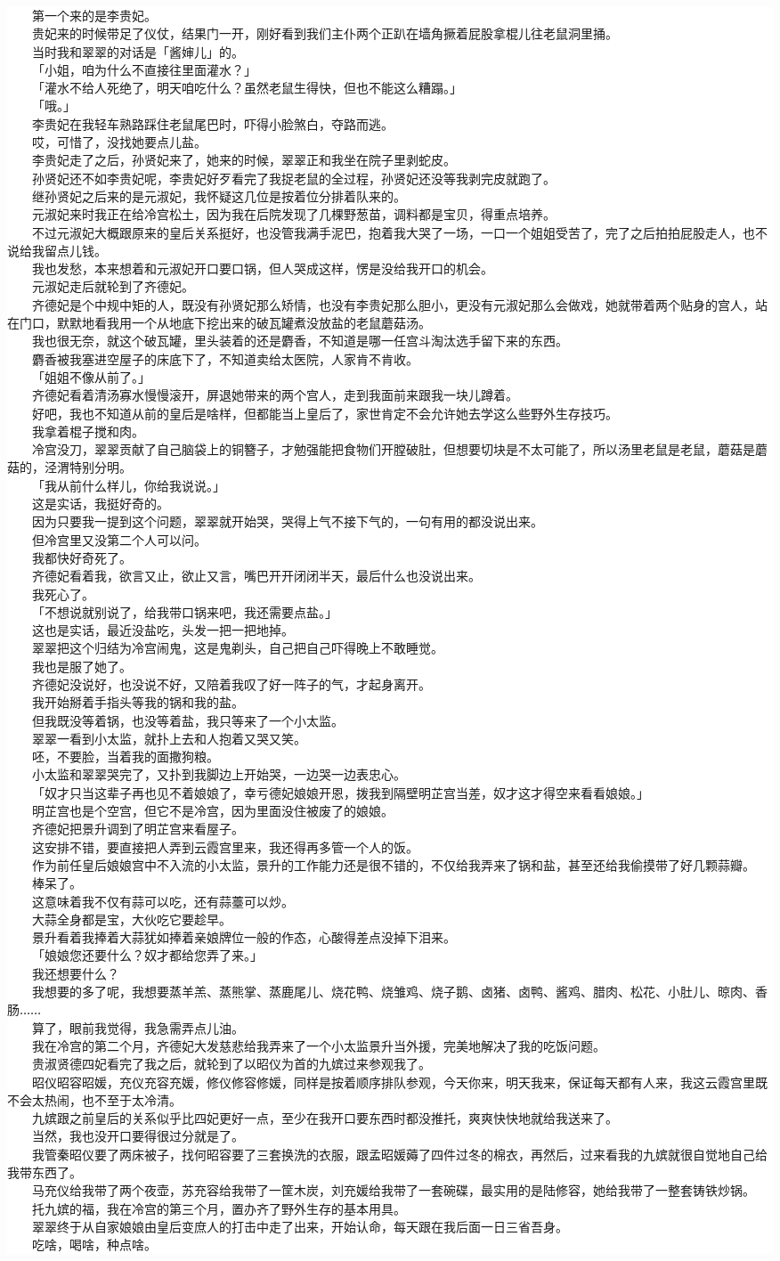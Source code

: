 &emsp;&emsp;第一个来的是李贵妃。  
&emsp;&emsp;贵妃来的时候带足了仪仗，结果门一开，刚好看到我们主仆两个正趴在墙角撅着屁股拿棍儿往老鼠洞里捅。  
&emsp;&emsp;当时我和翠翠的对话是「酱婶儿」的。  
&emsp;&emsp;「小姐，咱为什么不直接往里面灌水？」  
&emsp;&emsp;「灌水不给人死绝了，明天咱吃什么？虽然老鼠生得快，但也不能这么糟蹋。」  
&emsp;&emsp;「哦。」  
&emsp;&emsp;李贵妃在我轻车熟路踩住老鼠尾巴时，吓得小脸煞白，夺路而逃。  
&emsp;&emsp;哎，可惜了，没找她要点儿盐。  
&emsp;&emsp;李贵妃走了之后，孙贤妃来了，她来的时候，翠翠正和我坐在院子里剥蛇皮。  
&emsp;&emsp;孙贤妃还不如李贵妃呢，李贵妃好歹看完了我捉老鼠的全过程，孙贤妃还没等我剥完皮就跑了。  
&emsp;&emsp;继孙贤妃之后来的是元淑妃，我怀疑这几位是按着位分排着队来的。  
&emsp;&emsp;元淑妃来时我正在给冷宫松土，因为我在后院发现了几棵野葱苗，调料都是宝贝，得重点培养。  
&emsp;&emsp;不过元淑妃大概跟原来的皇后关系挺好，也没管我满手泥巴，抱着我大哭了一场，一口一个姐姐受苦了，完了之后拍拍屁股走人，也不说给我留点儿钱。  
&emsp;&emsp;我也发愁，本来想着和元淑妃开口要口锅，但人哭成这样，愣是没给我开口的机会。  
&emsp;&emsp;元淑妃走后就轮到了齐德妃。  
&emsp;&emsp;齐德妃是个中规中矩的人，既没有孙贤妃那么矫情，也没有李贵妃那么胆小，更没有元淑妃那么会做戏，她就带着两个贴身的宫人，站在门口，默默地看我用一个从地底下挖出来的破瓦罐煮没放盐的老鼠蘑菇汤。  
&emsp;&emsp;我也很无奈，就这个破瓦罐，里头装着的还是麝香，不知道是哪一任宫斗淘汰选手留下来的东西。  
&emsp;&emsp;麝香被我塞进空屋子的床底下了，不知道卖给太医院，人家肯不肯收。  
&emsp;&emsp;「姐姐不像从前了。」  
&emsp;&emsp;齐德妃看着清汤寡水慢慢滚开，屏退她带来的两个宫人，走到我面前来跟我一块儿蹲着。  
&emsp;&emsp;好吧，我也不知道从前的皇后是啥样，但都能当上皇后了，家世肯定不会允许她去学这么些野外生存技巧。  
&emsp;&emsp;我拿着棍子搅和肉。  
&emsp;&emsp;冷宫没刀，翠翠贡献了自己脑袋上的铜簪子，才勉强能把食物们开膛破肚，但想要切块是不太可能了，所以汤里老鼠是老鼠，蘑菇是蘑菇的，泾渭特别分明。  
&emsp;&emsp;「我从前什么样儿，你给我说说。」  
&emsp;&emsp;这是实话，我挺好奇的。  
&emsp;&emsp;因为只要我一提到这个问题，翠翠就开始哭，哭得上气不接下气的，一句有用的都没说出来。  
&emsp;&emsp;但冷宫里又没第二个人可以问。  
&emsp;&emsp;我都快好奇死了。  
&emsp;&emsp;齐德妃看着我，欲言又止，欲止又言，嘴巴开开闭闭半天，最后什么也没说出来。  
&emsp;&emsp;我死心了。  
&emsp;&emsp;「不想说就别说了，给我带口锅来吧，我还需要点盐。」  
&emsp;&emsp;这也是实话，最近没盐吃，头发一把一把地掉。  
&emsp;&emsp;翠翠把这个归结为冷宫闹鬼，这是鬼剃头，自己把自己吓得晚上不敢睡觉。  
&emsp;&emsp;我也是服了她了。  
&emsp;&emsp;齐德妃没说好，也没说不好，又陪着我叹了好一阵子的气，才起身离开。  
&emsp;&emsp;我开始掰着手指头等我的锅和我的盐。  
&emsp;&emsp;但我既没等着锅，也没等着盐，我只等来了一个小太监。  
&emsp;&emsp;翠翠一看到小太监，就扑上去和人抱着又哭又笑。  
&emsp;&emsp;呸，不要脸，当着我的面撒狗粮。  
&emsp;&emsp;小太监和翠翠哭完了，又扑到我脚边上开始哭，一边哭一边表忠心。  
&emsp;&emsp;「奴才只当这辈子再也见不着娘娘了，幸亏德妃娘娘开恩，拨我到隔壁明芷宫当差，奴才这才得空来看看娘娘。」  
&emsp;&emsp;明芷宫也是个空宫，但它不是冷宫，因为里面没住被废了的娘娘。  
&emsp;&emsp;齐德妃把景升调到了明芷宫来看屋子。  
&emsp;&emsp;这安排不错，要直接把人弄到云霞宫里来，我还得再多管一个人的饭。  
&emsp;&emsp;作为前任皇后娘娘宫中不入流的小太监，景升的工作能力还是很不错的，不仅给我弄来了锅和盐，甚至还给我偷摸带了好几颗蒜瓣。  
&emsp;&emsp;棒呆了。  
&emsp;&emsp;这意味着我不仅有蒜可以吃，还有蒜薹可以炒。  
&emsp;&emsp;大蒜全身都是宝，大伙吃它要趁早。  
&emsp;&emsp;景升看着我捧着大蒜犹如捧着亲娘牌位一般的作态，心酸得差点没掉下泪来。  
&emsp;&emsp;「娘娘您还要什么？奴才都给您弄了来。」  
&emsp;&emsp;我还想要什么？  
&emsp;&emsp;我想要的多了呢，我想要蒸羊羔、蒸熊掌、蒸鹿尾儿、烧花鸭、烧雏鸡、烧子鹅、卤猪、卤鸭、酱鸡、腊肉、松花、小肚儿、晾肉、香肠……  
&emsp;&emsp;算了，眼前我觉得，我急需弄点儿油。  
&emsp;&emsp;我在冷宫的第二个月，齐德妃大发慈悲给我弄来了一个小太监景升当外援，完美地解决了我的吃饭问题。  
&emsp;&emsp;贵淑贤德四妃看完了我之后，就轮到了以昭仪为首的九嫔过来参观我了。  
&emsp;&emsp;昭仪昭容昭媛，充仪充容充媛，修仪修容修媛，同样是按着顺序排队参观，今天你来，明天我来，保证每天都有人来，我这云霞宫里既不会太热闹，也不至于太冷清。  
&emsp;&emsp;九嫔跟之前皇后的关系似乎比四妃更好一点，至少在我开口要东西时都没推托，爽爽快快地就给我送来了。  
&emsp;&emsp;当然，我也没开口要得很过分就是了。  
&emsp;&emsp;我管秦昭仪要了两床被子，找何昭容要了三套换洗的衣服，跟孟昭媛薅了四件过冬的棉衣，再然后，过来看我的九嫔就很自觉地自己给我带东西了。  
&emsp;&emsp;马充仪给我带了两个夜壶，苏充容给我带了一筐木炭，刘充媛给我带了一套碗碟，最实用的是陆修容，她给我带了一整套铸铁炒锅。  
&emsp;&emsp;托九嫔的福，我在冷宫的第三个月，置办齐了野外生存的基本用具。  
&emsp;&emsp;翠翠终于从自家娘娘由皇后变庶人的打击中走了出来，开始认命，每天跟在我后面一日三省吾身。  
&emsp;&emsp;吃啥，喝啥，种点啥。  